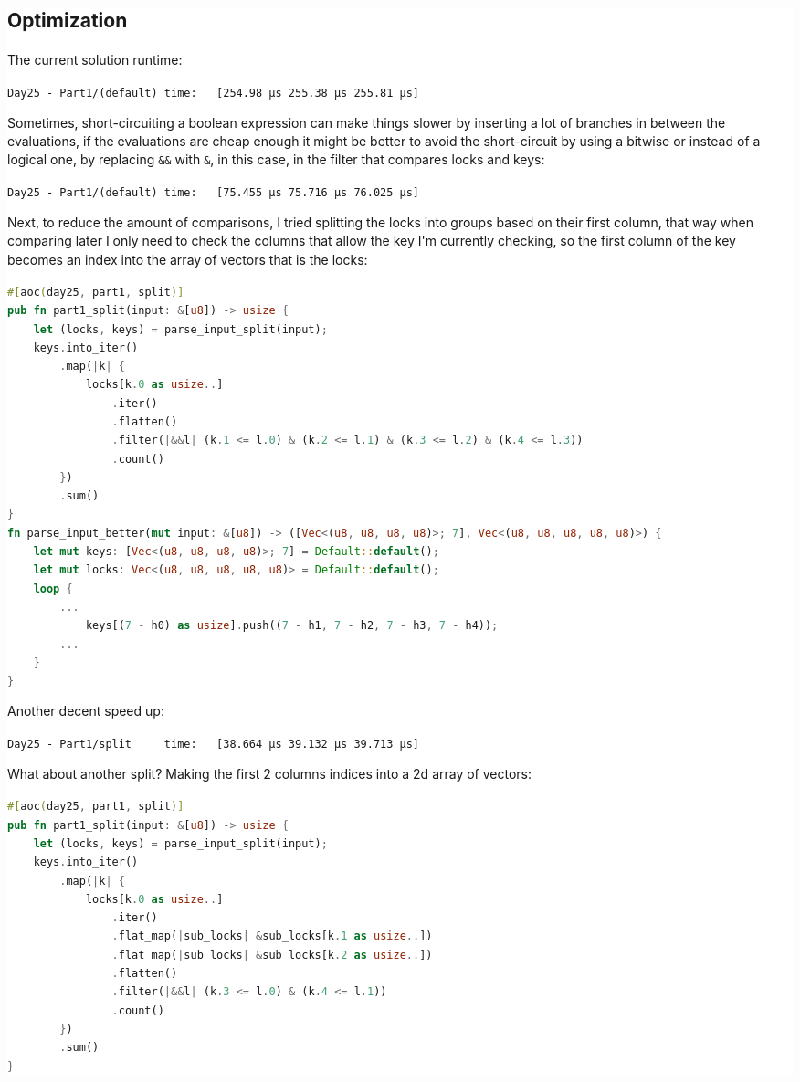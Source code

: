 ## Optimization
The current solution runtime:
```
Day25 - Part1/(default) time:   [254.98 µs 255.38 µs 255.81 µs]
```

Sometimes, short-circuiting a boolean expression can make things slower by inserting a lot of branches in between the evaluations, if the evaluations are cheap enough it might be better to avoid the short-circuit by using a bitwise or instead of a logical one, by replacing `&&` with `&`, in this case, in the filter that compares locks and keys:
```
Day25 - Part1/(default) time:   [75.455 µs 75.716 µs 76.025 µs]
```

Next, to reduce the amount of comparisons, I tried splitting the locks into groups based on their first column, that way when comparing later I only need to check the columns that allow the key I'm currently checking, so the first column of the key becomes an index into the array of vectors that is the locks:
```rust {hl_lines=[6,8,14,15,19]}
#[aoc(day25, part1, split)]
pub fn part1_split(input: &[u8]) -> usize {
    let (locks, keys) = parse_input_split(input);
    keys.into_iter()
        .map(|k| {
            locks[k.0 as usize..]
                .iter()
                .flatten()
                .filter(|&&l| (k.1 <= l.0) & (k.2 <= l.1) & (k.3 <= l.2) & (k.4 <= l.3))
                .count()
        })
        .sum()
}
fn parse_input_better(mut input: &[u8]) -> ([Vec<(u8, u8, u8, u8)>; 7], Vec<(u8, u8, u8, u8, u8)>) {
    let mut keys: [Vec<(u8, u8, u8, u8)>; 7] = Default::default();
    let mut locks: Vec<(u8, u8, u8, u8, u8)> = Default::default();
    loop {
        ...
            keys[(7 - h0) as usize].push((7 - h1, 7 - h2, 7 - h3, 7 - h4));
        ...
    }
}
```
Another decent speed up:
```
Day25 - Part1/split     time:   [38.664 µs 39.132 µs 39.713 µs]
```
What about another split? Making the first 2 columns indices into a 2d array of vectors:
```rust {hl_lines=[9,16,17,21]}
#[aoc(day25, part1, split)]
pub fn part1_split(input: &[u8]) -> usize {
    let (locks, keys) = parse_input_split(input);
    keys.into_iter()
        .map(|k| {
            locks[k.0 as usize..]
                .iter()
                .flat_map(|sub_locks| &sub_locks[k.1 as usize..])
                .flat_map(|sub_locks| &sub_locks[k.2 as usize..])
                .flatten()
                .filter(|&&l| (k.3 <= l.0) & (k.4 <= l.1))
                .count()
        })
        .sum()
}
```